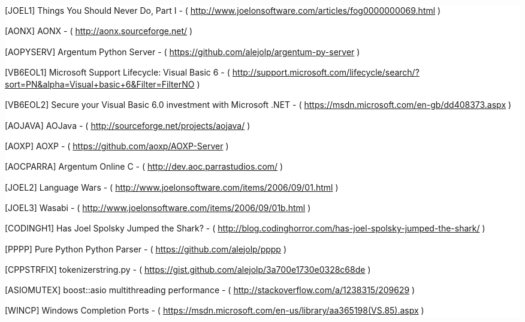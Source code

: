 [JOEL1] Things You Should Never Do, Part I - ( http://www.joelonsoftware.com/articles/fog0000000069.html )

[AONX] AONX - ( http://aonx.sourceforge.net/ )

[AOPYSERV] Argentum Python Server - ( https://github.com/alejolp/argentum-py-server )

[VB6EOL1] Microsoft Support Lifecycle: Visual Basic 6 - ( http://support.microsoft.com/lifecycle/search/?sort=PN&alpha=Visual+basic+6&Filter=FilterNO )

[VB6EOL2] Secure your Visual Basic 6.0 investment with Microsoft .NET - ( https://msdn.microsoft.com/en-gb/dd408373.aspx )

[AOJAVA] AOJava - ( http://sourceforge.net/projects/aojava/ )

[AOXP] AOXP - ( https://github.com/aoxp/AOXP-Server )

[AOCPARRA] Argentum Online C - ( http://dev.aoc.parrastudios.com/ )

[JOEL2] Language Wars - ( http://www.joelonsoftware.com/items/2006/09/01.html )

[JOEL3] Wasabi - ( http://www.joelonsoftware.com/items/2006/09/01b.html )

[CODINGH1] Has Joel Spolsky Jumped the Shark? - ( http://blog.codinghorror.com/has-joel-spolsky-jumped-the-shark/ )

[PPPP] Pure Python Python Parser - ( https://github.com/alejolp/pppp )

[CPPSTRFIX] tokenizerstring.py - ( https://gist.github.com/alejolp/3a700e1730e0328c68de )

[ASIOMUTEX] boost::asio multithreading performance - ( http://stackoverflow.com/a/1238315/209629 )

[WINCP] Windows Completion Ports - ( https://msdn.microsoft.com/en-us/library/aa365198(VS.85).aspx )


